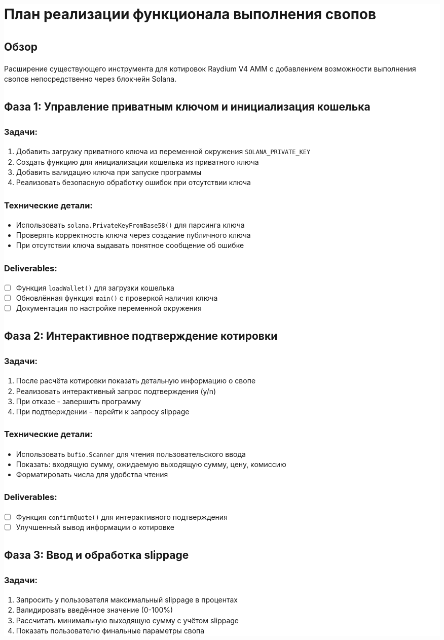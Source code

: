 # План реализации функционала выполнения свопов

## Обзор
Расширение существующего инструмента для котировок Raydium V4 AMM с добавлением возможности выполнения свопов непосредственно через блокчейн Solana.

## Фаза 1: Управление приватным ключом и инициализация кошелька

### Задачи:
1. Добавить загрузку приватного ключа из переменной окружения `SOLANA_PRIVATE_KEY`
2. Создать функцию для инициализации кошелька из приватного ключа
3. Добавить валидацию ключа при запуске программы
4. Реализовать безопасную обработку ошибок при отсутствии ключа

### Технические детали:
- Использовать `solana.PrivateKeyFromBase58()` для парсинга ключа
- Проверять корректность ключа через создание публичного ключа
- При отсутствии ключа выдавать понятное сообщение об ошибке

### Deliverables:
- [ ] Функция `loadWallet()` для загрузки кошелька
- [ ] Обновлённая функция `main()` с проверкой наличия ключа
- [ ] Документация по настройке переменной окружения

## Фаза 2: Интерактивное подтверждение котировки

### Задачи:
1. После расчёта котировки показать детальную информацию о свопе
2. Реализовать интерактивный запрос подтверждения (y/n)
3. При отказе - завершить программу
4. При подтверждении - перейти к запросу slippage

### Технические детали:
- Использовать `bufio.Scanner` для чтения пользовательского ввода
- Показать: входящую сумму, ожидаемую выходящую сумму, цену, комиссию
- Форматировать числа для удобства чтения

### Deliverables:
- [ ] Функция `confirmQuote()` для интерактивного подтверждения
- [ ] Улучшенный вывод информации о котировке

## Фаза 3: Ввод и обработка slippage

### Задачи:
1. Запросить у пользователя максимальный slippage в процентах
2. Валидировать введённое значение (0-100%)
3. Рассчитать минимальную выходящую сумму с учётом slippage
4. Показать пользователю финальные параметры свопа
